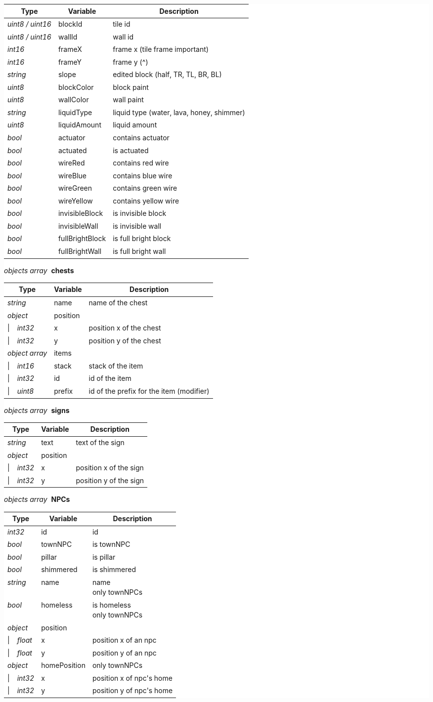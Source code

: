 Type             | Variable        | Description
-----------------|-----------------|------------------------------------------
*uint8 / uint16* | blockId         | tile id
*uint8 / uint16* | wallId          | wall id
*int16*          | frameX          | frame x (tile frame important)
*int16*          | frameY          | frame y (^)
*string*         | slope           | edited block (half, TR, TL, BR, BL)
*uint8*          | blockColor      | block paint
*uint8*          | wallColor       | wall paint
*string*         | liquidType      | liquid type (water, lava, honey, shimmer)
*uint8*          | liquidAmount    | liquid amount
*bool*           | actuator        | contains actuator
*bool*           | actuated        | is actuated
*bool*           | wireRed         | contains red wire
*bool*           | wireBlue        | contains blue wire
*bool*           | wireGreen       | contains green wire
*bool*           | wireYellow      | contains yellow wire
*bool*           | invisibleBlock  | is invisible block
*bool*           | invisibleWall   | is invisible wall
*bool*           | fullBrightBlock | is full bright block
*bool*           | fullBrightWall  | is full bright wall

*objects array*&nbsp;&nbsp;**chests**

Type                              | Variable | Description
----------------------------------|----------|-----------------------------------------
*string*                          | name     | name of the chest
*object*                          | position |
\|&nbsp;&nbsp;&nbsp;&nbsp;*int32* | x        | position x of the chest
\|&nbsp;&nbsp;&nbsp;&nbsp;*int32* | y        | position y of the chest
*object array*                    | items    |
\|&nbsp;&nbsp;&nbsp;&nbsp;*int16* | stack    | stack of the item
\|&nbsp;&nbsp;&nbsp;&nbsp;*int32* | id       | id of the item
\|&nbsp;&nbsp;&nbsp;&nbsp;*uint8* | prefix   | id of the prefix for the item (modifier)

*objects array*&nbsp;&nbsp;**signs**

Type                              | Variable | Description
----------------------------------|----------|-----------------------
*string*                          | text     | text of the sign
*object*                          | position |
\|&nbsp;&nbsp;&nbsp;&nbsp;*int32* | x        | position x of the sign
\|&nbsp;&nbsp;&nbsp;&nbsp;*int32* | y        | position y of the sign

*objects array*&nbsp;&nbsp;**NPCs**

Type                              | Variable     | Description
----------------------------------|--------------|-----------------------------
*int32*                           | id           | id
*bool*                            | townNPC      | is townNPC
*bool*                            | pillar       | is pillar
*bool*                            | shimmered    | is shimmered
*string*                          | name         | name<br>only townNPCs
*bool*                            | homeless     | is homeless<br>only townNPCs
*object*                          | position     |
\|&nbsp;&nbsp;&nbsp;&nbsp;*float* | x            | position x of an npc
\|&nbsp;&nbsp;&nbsp;&nbsp;*float* | y            | position y of an npc
*object*                          | homePosition | only townNPCs
\|&nbsp;&nbsp;&nbsp;&nbsp;*int32* | x            | position x of npc's home
\|&nbsp;&nbsp;&nbsp;&nbsp;*int32* | y            | position y of npc's home
